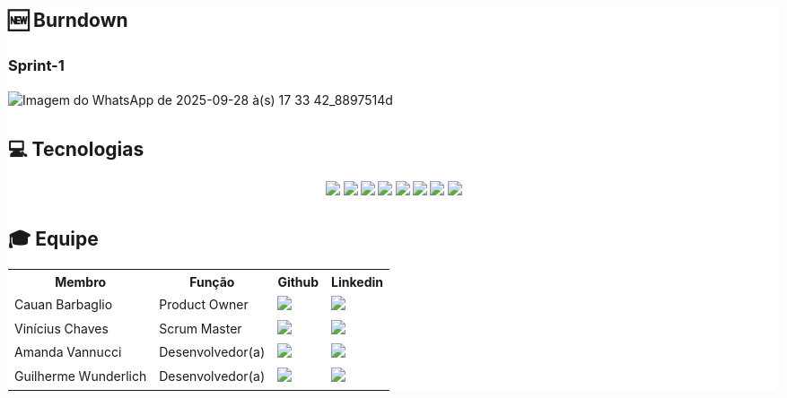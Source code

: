 ## 🆕 Burndown <a id="Burndown"></a>
### Sprint-1
![Imagem do WhatsApp de 2025-09-28 à(s) 17 33 42_8897514d](https://github.com/user-attachments/assets/0db5215f-15f6-473b-a0b2-4543b32f4947)


## 💻 Tecnologias <a id="tecnologias"></a>

<h4 align="center">
 <a href="https://www.python.org/"><img src="https://img.shields.io/badge/Python-3776AB?style=for-the-badge&logo=python&logoColor=white"></a>
 <a href="https://vuejs.org/"><img src="https://img.shields.io/badge/Vue.js-35495E?style=for-the-badge&logo=vue.js&logoColor=4FC08D"/></a>
 <a href="https://www.mongodb.com/"><img src="https://img.shields.io/badge/MongoDB-47A248?style=for-the-badge&logo=mongodb&logoColor=white"></a>
 <a href="https://github.com/"><img src="https://img.shields.io/badge/github-%23121011.svg?style=for-the-badge&logo=github&logoColor=white"/></a>
 <a href="https://www.figma.com/"><img src="https://img.shields.io/badge/Figma-F24E1E?style=for-the-badge&logo=figma&logoColor=white"/></a>
 <a href="https://pandas.pydata.org/"><img src="https://img.shields.io/badge/Pandas-150458?style=for-the-badge&logo=pandas&logoColor=white"></a>
 <a href="https://fastapi.tiangolo.com/"><img src="https://img.shields.io/badge/FastAPI-009688?style=for-the-badge&logo=fastapi&logoColor=white"></a>
 <a href="https://scikit-learn.org/"><img src="https://img.shields.io/badge/scikit--learn-F7931E?style=for-the-badge&logo=scikit-learn&logoColor=white"></a>
</h4>

## 🎓 Equipe <a id="equipe"></a>

<div align="center">
  <table>
    <tr>
      <th>Membro</th>
      <th>Função</th>
      <th>Github</th>
      <th>Linkedin</th>
    </tr>
    <tr>
      <td>Cauan Barbaglio</td>
      <td>Product Owner</td>
      <td><a href="https://github.com/Cauanvmb"><img src="https://img.shields.io/badge/GitHub-100000?style=for-the-badge&logo=github&logoColor=white"></a></td>
      <td><a href="https://www.linkedin.com/in/cauan-barbaglio"><img src="https://img.shields.io/badge/LinkedIn-0077B5?style=for-the-badge&logo=linkedin&logoColor=white"></a></td>
    </tr>
    <tr>
      <td>Vinícius Chaves</td>
      <td>Scrum Master</td>
      <td><a href="https://github.com/ChavesVini"><img src="https://img.shields.io/badge/GitHub-100000?style=for-the-badge&logo=github&logoColor=white"></a></td>
      <td><a href="https://www.linkedin.com/in/vin%C3%ADcius-chaves-197353244"><img src="https://img.shields.io/badge/LinkedIn-0077B5?style=for-the-badge&logo=linkedin&logoColor=white"></a></td>
    </tr>
    <tr>
      <td>Amanda Vannucci</td>
      <td>Desenvolvedor(a)</td>
      <td><a href="https://github.com/Amandavannuccic"><img src="https://img.shields.io/badge/GitHub-100000?style=for-the-badge&logo=github&logoColor=white"></a></td>
      <td><a href="https://www.linkedin.com/in/amanda-vannucci"><img src="https://img.shields.io/badge/LinkedIn-0077B5?style=for-the-badge&logo=linkedin&logoColor=white"></a></td>
    </tr>
    <tr>
      <td>Guilherme Wunderlich</td>
      <td>Desenvolvedor(a)</td>
      <td><a href="https://github.com/wunderlich-15"><img src="https://img.shields.io/badge/GitHub-100000?style=for-the-badge&logo=github&logoColor=white"></a></td>
      <td><a href="https://www.linkedin.com/in/guilherme-wunderlich-aa56a2228"><img src="https://img.shields.io/badge/LinkedIn-0077B5?style=for-the-badge&logo=linkedin&logoColor=white"></a></td>
    </tr>